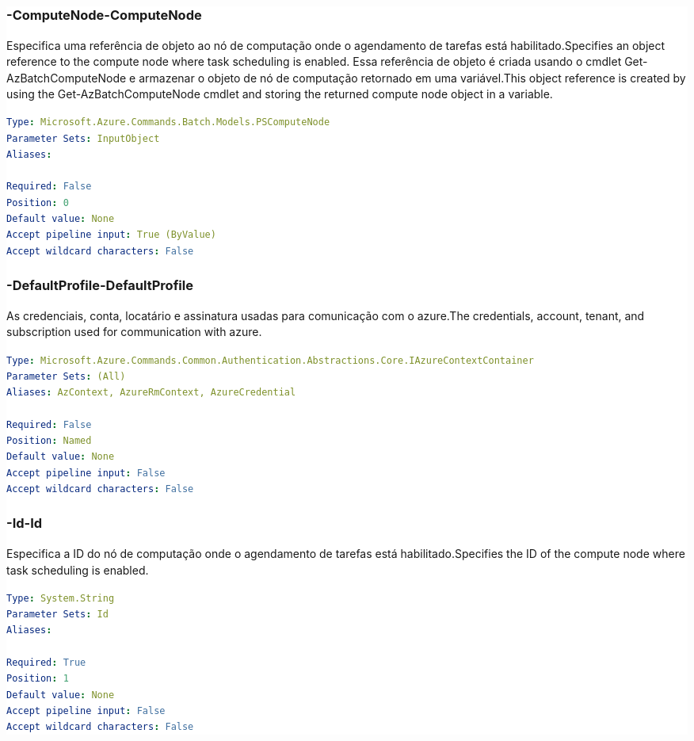 ### <span data-ttu-id="4641c-129">-ComputeNode</span><span class="sxs-lookup"><span data-stu-id="4641c-129">-ComputeNode</span></span>
<span data-ttu-id="4641c-130">Especifica uma referência de objeto ao nó de computação onde o agendamento de tarefas está habilitado.</span><span class="sxs-lookup"><span data-stu-id="4641c-130">Specifies an object reference to the compute node where task scheduling is enabled.</span></span>
<span data-ttu-id="4641c-131">Essa referência de objeto é criada usando o cmdlet Get-AzBatchComputeNode e armazenar o objeto de nó de computação retornado em uma variável.</span><span class="sxs-lookup"><span data-stu-id="4641c-131">This object reference is created by using the Get-AzBatchComputeNode cmdlet and storing the returned compute node object in a variable.</span></span>

```yaml
Type: Microsoft.Azure.Commands.Batch.Models.PSComputeNode
Parameter Sets: InputObject
Aliases:

Required: False
Position: 0
Default value: None
Accept pipeline input: True (ByValue)
Accept wildcard characters: False
```

### <span data-ttu-id="4641c-132">-DefaultProfile</span><span class="sxs-lookup"><span data-stu-id="4641c-132">-DefaultProfile</span></span>
<span data-ttu-id="4641c-133">As credenciais, conta, locatário e assinatura usadas para comunicação com o azure.</span><span class="sxs-lookup"><span data-stu-id="4641c-133">The credentials, account, tenant, and subscription used for communication with azure.</span></span>

```yaml
Type: Microsoft.Azure.Commands.Common.Authentication.Abstractions.Core.IAzureContextContainer
Parameter Sets: (All)
Aliases: AzContext, AzureRmContext, AzureCredential

Required: False
Position: Named
Default value: None
Accept pipeline input: False
Accept wildcard characters: False
```

### <span data-ttu-id="4641c-134">-Id</span><span class="sxs-lookup"><span data-stu-id="4641c-134">-Id</span></span>
<span data-ttu-id="4641c-135">Especifica a ID do nó de computação onde o agendamento de tarefas está habilitado.</span><span class="sxs-lookup"><span data-stu-id="4641c-135">Specifies the ID of the compute node where task scheduling is enabled.</span></span>

```yaml
Type: System.String
Parameter Sets: Id
Aliases:

Required: True
Position: 1
Default value: None
Accept pipeline input: False
Accept wildcard characters: False
```
